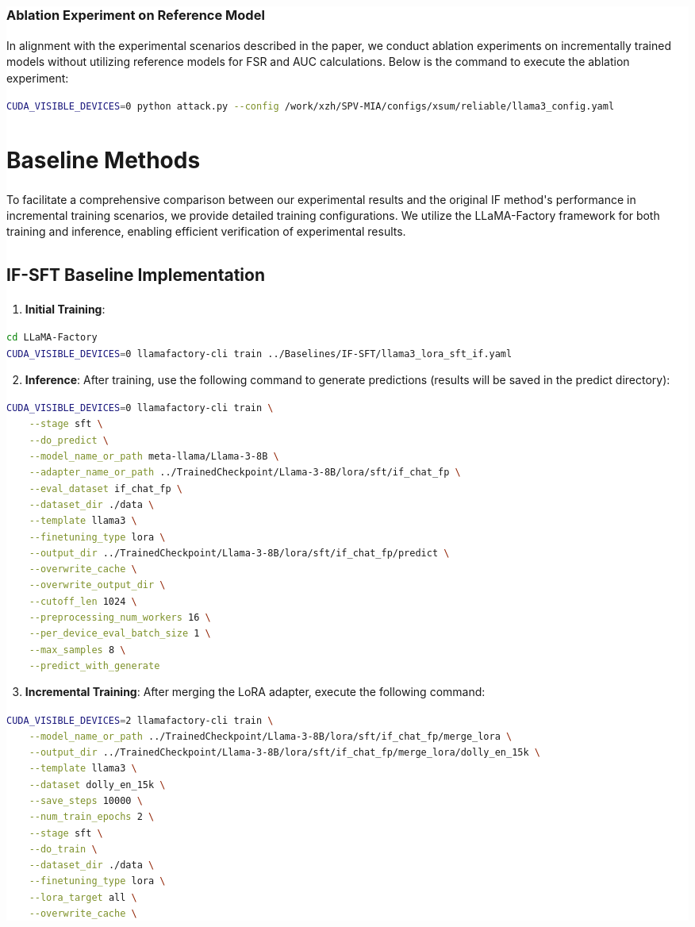 ### Ablation Experiment on Reference Model

In alignment with the experimental scenarios described in the paper, we conduct ablation experiments on incrementally trained models without utilizing reference models for FSR and AUC calculations. Below is the command to execute the ablation experiment:

```bash
CUDA_VISIBLE_DEVICES=0 python attack.py --config /work/xzh/SPV-MIA/configs/xsum/reliable/llama3_config.yaml
```

# Baseline Methods

To facilitate a comprehensive comparison between our experimental results and the original IF method's performance in incremental training scenarios, we provide detailed training configurations. We utilize the LLaMA-Factory framework for both training and inference, enabling efficient verification of experimental results.

## IF-SFT Baseline Implementation

1. **Initial Training**:
```bash
cd LLaMA-Factory
CUDA_VISIBLE_DEVICES=0 llamafactory-cli train ../Baselines/IF-SFT/llama3_lora_sft_if.yaml
```

2. **Inference**:
After training, use the following command to generate predictions (results will be saved in the predict directory):
```bash
CUDA_VISIBLE_DEVICES=0 llamafactory-cli train \
    --stage sft \
    --do_predict \
    --model_name_or_path meta-llama/Llama-3-8B \
    --adapter_name_or_path ../TrainedCheckpoint/Llama-3-8B/lora/sft/if_chat_fp \
    --eval_dataset if_chat_fp \
    --dataset_dir ./data \
    --template llama3 \
    --finetuning_type lora \
    --output_dir ../TrainedCheckpoint/Llama-3-8B/lora/sft/if_chat_fp/predict \
    --overwrite_cache \
    --overwrite_output_dir \
    --cutoff_len 1024 \
    --preprocessing_num_workers 16 \
    --per_device_eval_batch_size 1 \
    --max_samples 8 \
    --predict_with_generate
```

3. **Incremental Training**:
After merging the LoRA adapter, execute the following command:
```bash
CUDA_VISIBLE_DEVICES=2 llamafactory-cli train \
    --model_name_or_path ../TrainedCheckpoint/Llama-3-8B/lora/sft/if_chat_fp/merge_lora \
    --output_dir ../TrainedCheckpoint/Llama-3-8B/lora/sft/if_chat_fp/merge_lora/dolly_en_15k \
    --template llama3 \
    --dataset dolly_en_15k \
    --save_steps 10000 \
    --num_train_epochs 2 \
    --stage sft \
    --do_train \
    --dataset_dir ./data \
    --finetuning_type lora \
    --lora_target all \
    --overwrite_cache \
```